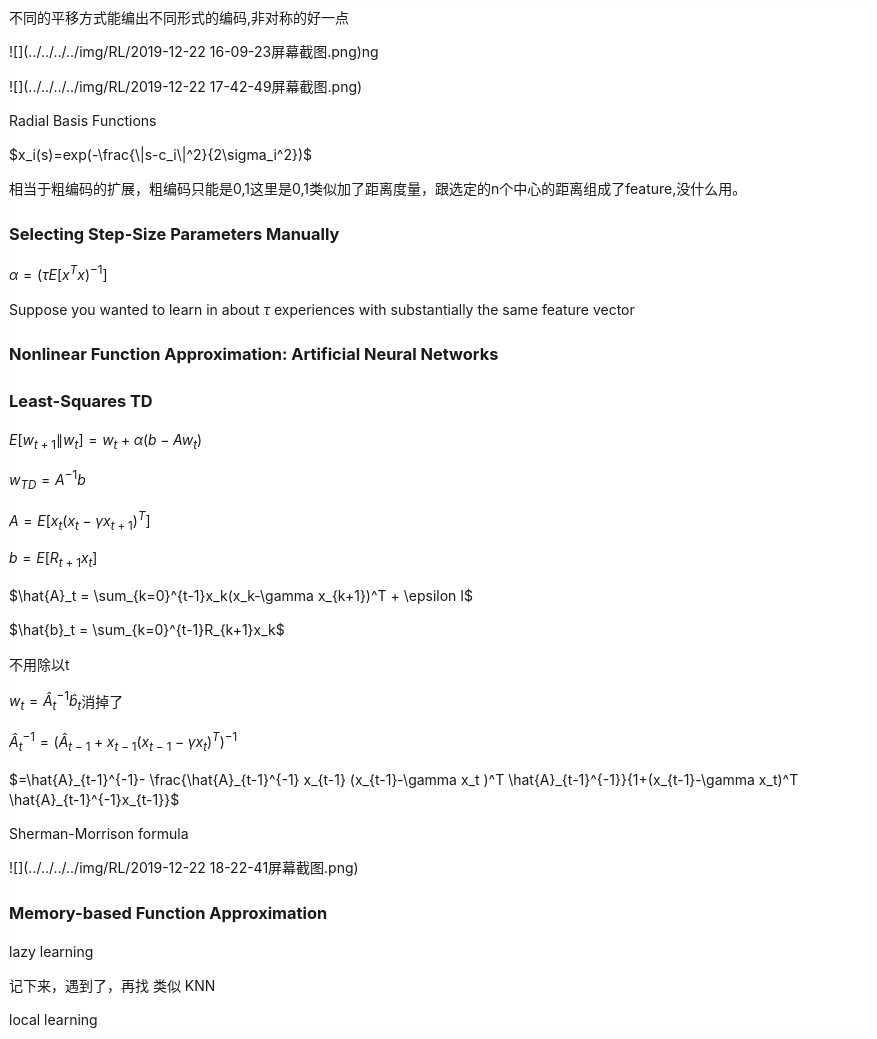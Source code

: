 不同的平移方式能编出不同形式的编码,非对称的好一点



![](../../../../img/RL/2019-12-22 16-09-23屏幕截图.png)ng

![](../../../../img/RL/2019-12-22 17-42-49屏幕截图.png)

Radial Basis Functions

$x_i(s)=exp(-\frac{\|s-c_i\|^2}{2\sigma_i^2})$

相当于粗编码的扩展，粗编码只能是0,1这里是0,1类似加了距离度量，跟选定的n个中心的距离组成了feature,没什么用。

### Selecting Step-Size Parameters Manually

$\alpha = (\tau E[x^Tx)^{-1}]$

Suppose you wanted to learn in about $\tau$ experiences with substantially the same feature vector

### Nonlinear Function Approximation: Artificial Neural Networks

### Least-Squares TD

$E[w_{t+1}\|w_t]=w_t+\alpha (b-Aw_t)$



$w_{TD}=A^{-1}b$

$A = E[x_t(x_t-\gamma x_{t+1})^T]$

$b= E[R_{t+1}x_t]$



$\hat{A}_t = \sum_{k=0}^{t-1}x_k(x_k-\gamma x_{k+1})^T + \epsilon I$

$\hat{b}_t = \sum_{k=0}^{t-1}R_{k+1}x_k$

不用除以t

$w_t = \hat{A}_t^{-1}\hat{b}_t$消掉了

$\hat{A}_t^{-1} = (\hat{A}_{t-1} + x_{t-1}(x_{t-1}-\gamma x_t)^{T})^{-1}$

$=\hat{A}_{t-1}^{-1}-  \frac{\hat{A}_{t-1}^{-1} x_{t-1} (x_{t-1}-\gamma x_t )^T \hat{A}_{t-1}^{-1}}{1+(x_{t-1}-\gamma x_t)^T \hat{A}_{t-1}^{-1}x_{t-1}}$

Sherman-Morrison formula

![](../../../../img/RL/2019-12-22 18-22-41屏幕截图.png)

### Memory-based Function Approximation

lazy learning  

记下来，遇到了，再找 类似 KNN

local learning
